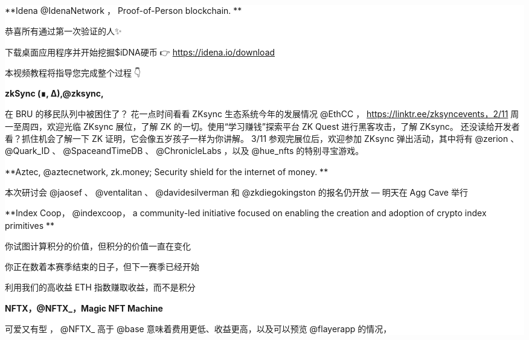 **Idena @IdenaNetwork ， Proof-of-Person blockchain. **

恭喜所有通过第一次验证的人✨

下载桌面应用程序并开始挖掘$iDNA硬币
👉 https://idena.io/download

本视频教程将指导您完成整个过程
👇

**zkSync (∎, ∆),@zksync,**

在 BRU 的移民队列中被困住了？
花一点时间看看 ZKsync 生态系统今年的发展情况
@EthCC
，
https://linktr.ee/zksyncevents，2/11 周一至周四，欢迎光临 ZKsync 展位，了解 ZK 的一切。使用“学习赚钱”探索平台 ZK Quest 进行黑客攻击，了解 ZKsync。
还没读给开发者看？抓住机会了解一下 ZK 证明，它会像五岁孩子一样为你讲解。
3/11 参观完展位后，欢迎参加 ZKsync 弹出活动，其中将有
@zerion
 、 
@Quark_ID
 、 
@SpaceandTimeDB
 、 
@ChronicleLabs
 ，以及
@hue_nfts
的特别寻宝游戏。

**Aztec, @aztecnetwork, zk.money; Security shield for the internet of money. **

本次研讨会
@jaosef
 、 
@ventalitan
 、 
@davidesilverman
和
@zkdiegokingston
的报名仍开放 — 明天在 Agg Cave 举行


**Index Coop， @indexcoop， a community-led initiative focused on enabling the creation and adoption of crypto index primitives **

你试图计算积分的价值，但积分的价值一直在变化

你正在数着本赛季结束的日子，但下一赛季已经开始

利用我们的高收益 ETH 指数赚取收益，而不是积分

**NFTX，@NFTX_，Magic NFT Machine**

可爱又有型
，
@NFTX_
高于
@base
意味着费用更低、收益更高，以及可以预览
@flayerapp
的情况，
